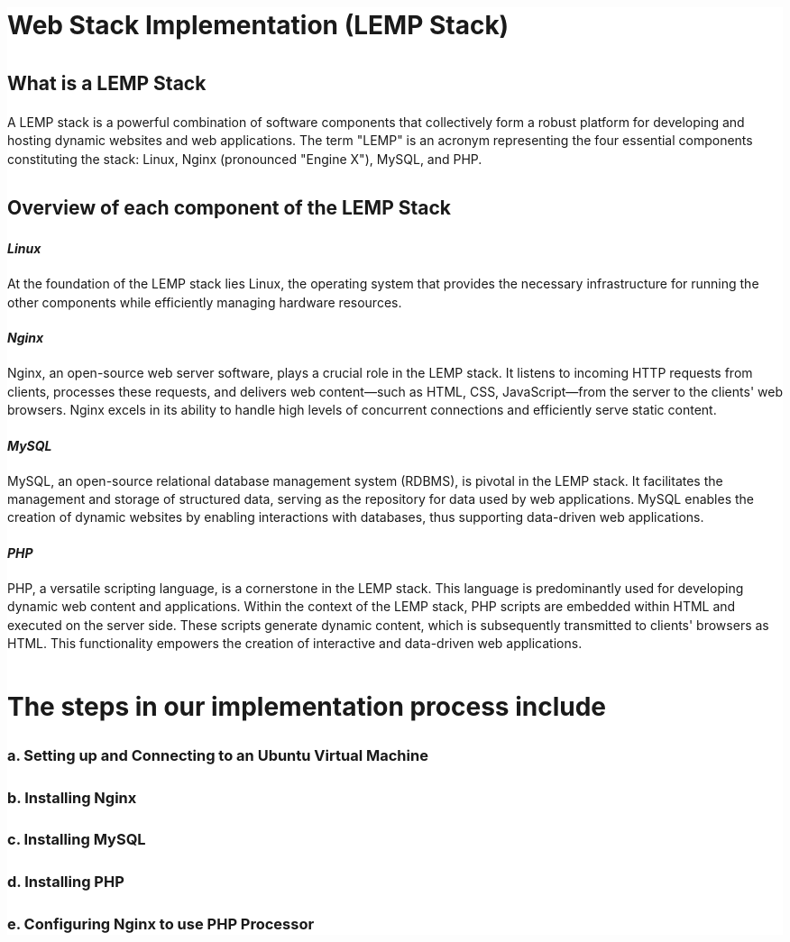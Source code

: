 # **Web Stack Implementation (LEMP Stack)**

## **What is a LEMP Stack**

A LEMP stack is a powerful combination of software components that collectively form a robust platform for developing and hosting dynamic websites and web applications. The term "LEMP" is an acronym representing the four essential components constituting the stack: Linux, Nginx (pronounced "Engine X"), MySQL, and PHP.

## **Overview of each component of the LEMP Stack**

#### *Linux*
At the foundation of the LEMP stack lies Linux, the operating system that provides the necessary infrastructure for running the other components while efficiently managing hardware resources.

#### *Nginx*
Nginx, an open-source web server software, plays a crucial role in the LEMP stack. It listens to incoming HTTP requests from clients, processes these requests, and delivers web content—such as HTML, CSS, JavaScript—from the server to the clients' web browsers. Nginx excels in its ability to handle high levels of concurrent connections and efficiently serve static content.

#### *MySQL*
MySQL, an open-source relational database management system (RDBMS), is pivotal in the LEMP stack. It facilitates the management and storage of structured data, serving as the repository for data used by web applications. MySQL enables the creation of dynamic websites by enabling interactions with databases, thus supporting data-driven web applications.

#### *PHP*
PHP, a versatile scripting language, is a cornerstone in the LEMP stack. This language is predominantly used for developing dynamic web content and applications. Within the context of the LEMP stack, PHP scripts are embedded within HTML and executed on the server side. These scripts generate dynamic content, which is subsequently transmitted to clients' browsers as HTML. This functionality empowers the creation of interactive and data-driven web applications.

# **The steps in our implementation process include**
### a. Setting up and Connecting to an Ubuntu Virtual Machine

### b. Installing Nginx

### c. Installing MySQL

### d. Installing PHP

### e. Configuring Nginx to use PHP Processor
